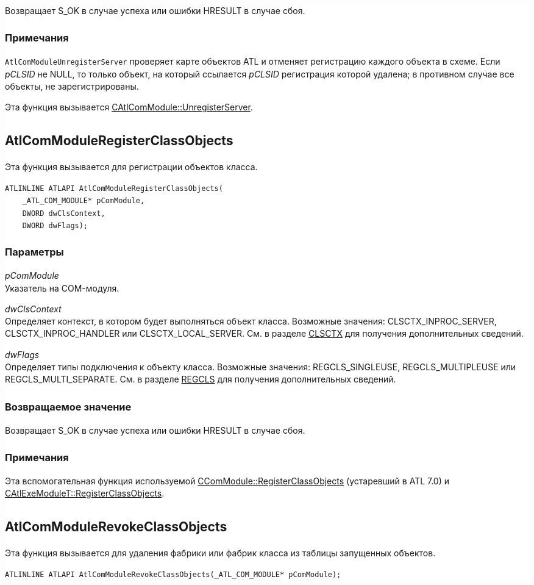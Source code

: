 Возвращает S_OK в случае успеха или ошибки HRESULT в случае сбоя.

### <a name="remarks"></a>Примечания

`AtlComModuleUnregisterServer` проверяет карте объектов ATL и отменяет регистрацию каждого объекта в схеме. Если *pCLSID* не NULL, то только объект, на который ссылается *pCLSID* регистрация которой удалена; в противном случае все объекты, не зарегистрированы.

Эта функция вызывается [CAtlComModule::UnregisterServer](catlcommodule-class.md#unregisterserver).

##  <a name="atlcommoduleregisterclassobjects"></a>  AtlComModuleRegisterClassObjects

Эта функция вызывается для регистрации объектов класса.

```
ATLINLINE ATLAPI AtlComModuleRegisterClassObjects(
    _ATL_COM_MODULE* pComModule,
    DWORD dwClsContext,
    DWORD dwFlags);
```

### <a name="parameters"></a>Параметры

*pComModule*<br/>
Указатель на COM-модуля.

*dwClsContext*<br/>
Определяет контекст, в котором будет выполняться объект класса. Возможные значения: CLSCTX_INPROC_SERVER, CLSCTX_INPROC_HANDLER или CLSCTX_LOCAL_SERVER. См. в разделе [CLSCTX](/windows/desktop/api/wtypesbase/ne-wtypesbase-tagclsctx) для получения дополнительных сведений.

*dwFlags*<br/>
Определяет типы подключения к объекту класса. Возможные значения: REGCLS_SINGLEUSE, REGCLS_MULTIPLEUSE или REGCLS_MULTI_SEPARATE. См. в разделе [REGCLS](/windows/desktop/api/combaseapi/ne-combaseapi-tagregcls) для получения дополнительных сведений.

### <a name="return-value"></a>Возвращаемое значение

Возвращает S_OK в случае успеха или ошибки HRESULT в случае сбоя.

### <a name="remarks"></a>Примечания

Эта вспомогательная функция используемой [CComModule::RegisterClassObjects](ccommodule-class.md#registerclassobjects) (устаревший в ATL 7.0) и [CAtlExeModuleT::RegisterClassObjects](catlexemodulet-class.md#registerclassobjects).

##  <a name="atlcommodulerevokeclassobjects"></a>  AtlComModuleRevokeClassObjects

Эта функция вызывается для удаления фабрики или фабрик класса из таблицы запущенных объектов.

```
ATLINLINE ATLAPI AtlComModuleRevokeClassObjects(_ATL_COM_MODULE* pComModule);
```
